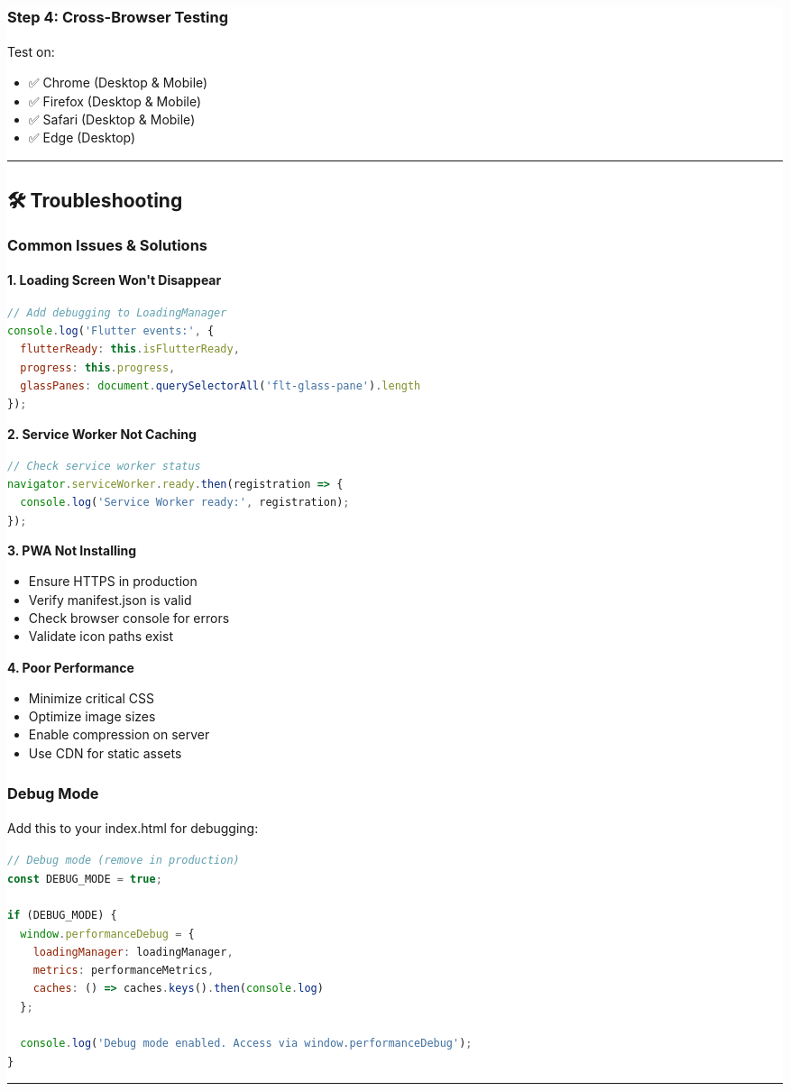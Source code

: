 ### **Step 4: Cross-Browser Testing**

Test on:
- ✅ Chrome (Desktop & Mobile)
- ✅ Firefox (Desktop & Mobile)
- ✅ Safari (Desktop & Mobile)
- ✅ Edge (Desktop)

---

## 🛠️ **Troubleshooting**

### **Common Issues & Solutions**

**1. Loading Screen Won't Disappear**
```javascript
// Add debugging to LoadingManager
console.log('Flutter events:', {
  flutterReady: this.isFlutterReady,
  progress: this.progress,
  glassPanes: document.querySelectorAll('flt-glass-pane').length
});
```

**2. Service Worker Not Caching**
```javascript
// Check service worker status
navigator.serviceWorker.ready.then(registration => {
  console.log('Service Worker ready:', registration);
});
```

**3. PWA Not Installing**
- Ensure HTTPS in production
- Verify manifest.json is valid
- Check browser console for errors
- Validate icon paths exist

**4. Poor Performance**
- Minimize critical CSS
- Optimize image sizes
- Enable compression on server
- Use CDN for static assets

### **Debug Mode**

Add this to your index.html for debugging:

```javascript
// Debug mode (remove in production)
const DEBUG_MODE = true;

if (DEBUG_MODE) {
  window.performanceDebug = {
    loadingManager: loadingManager,
    metrics: performanceMetrics,
    caches: () => caches.keys().then(console.log)
  };
  
  console.log('Debug mode enabled. Access via window.performanceDebug');
}
```

---